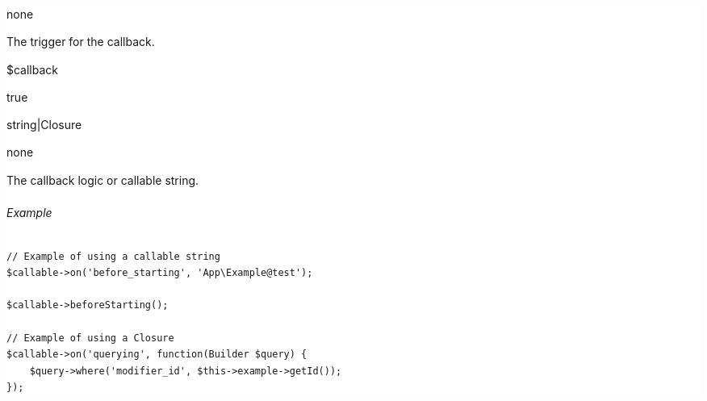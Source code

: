 </td>

<td>

none

</td>

<td>

The trigger for the callback.

</td>

</tr>

<tr>

<td>

$callback

</td>

<td>

true

</td>

<td>

string|Closure

</td>

<td>

none

</td>

<td>

The callback logic or callable string.

</td>

</tr>

</tbody>

</table>

###### Example

    // Example of using a callable string
    $callable->on('before_starting', 'App\Example@test');

    $callable->beforeStarting();

    // Example of using a Closure
    $callable->on('querying', function(Builder $query) {
        $query->where('modifier_id', $this->example->getId());
    });
